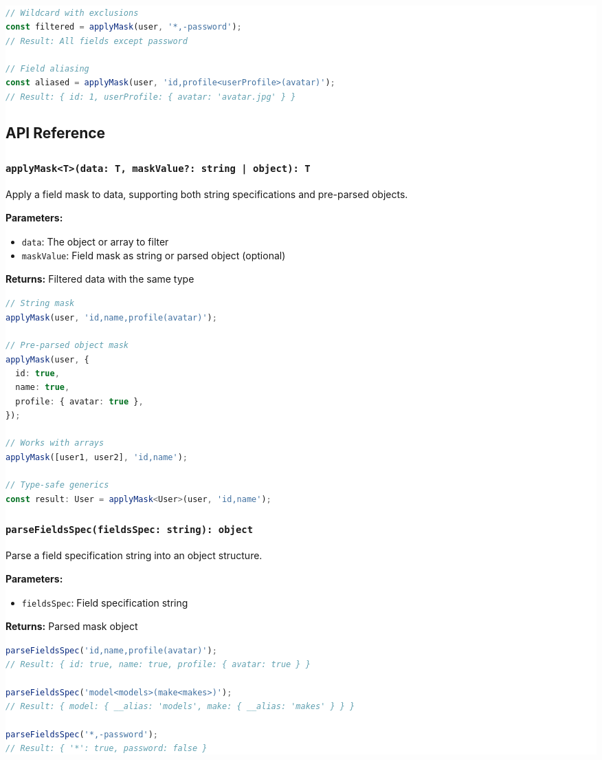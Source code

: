 ```typescript
// Wildcard with exclusions
const filtered = applyMask(user, '*,-password');
// Result: All fields except password

// Field aliasing
const aliased = applyMask(user, 'id,profile<userProfile>(avatar)');
// Result: { id: 1, userProfile: { avatar: 'avatar.jpg' } }
```

## API Reference

### `applyMask<T>(data: T, maskValue?: string | object): T`

Apply a field mask to data, supporting both string specifications and pre-parsed objects.

**Parameters:**

- `data`: The object or array to filter
- `maskValue`: Field mask as string or parsed object (optional)

**Returns:** Filtered data with the same type

```typescript
// String mask
applyMask(user, 'id,name,profile(avatar)');

// Pre-parsed object mask
applyMask(user, {
  id: true,
  name: true,
  profile: { avatar: true },
});

// Works with arrays
applyMask([user1, user2], 'id,name');

// Type-safe generics
const result: User = applyMask<User>(user, 'id,name');
```

### `parseFieldsSpec(fieldsSpec: string): object`

Parse a field specification string into an object structure.

**Parameters:**

- `fieldsSpec`: Field specification string

**Returns:** Parsed mask object

```typescript
parseFieldsSpec('id,name,profile(avatar)');
// Result: { id: true, name: true, profile: { avatar: true } }

parseFieldsSpec('model<models>(make<makes>)');
// Result: { model: { __alias: 'models', make: { __alias: 'makes' } } }

parseFieldsSpec('*,-password');
// Result: { '*': true, password: false }
```
